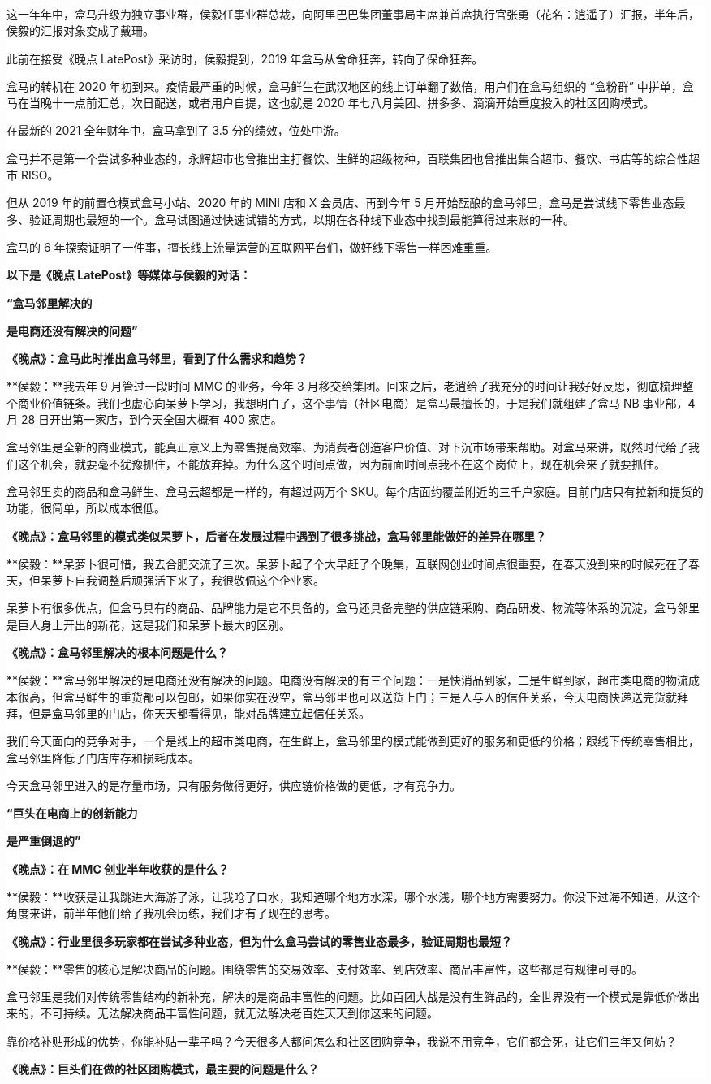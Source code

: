 这一年年中，盒马升级为独立事业群，侯毅任事业群总裁，向阿里巴巴集团董事局主席兼首席执行官张勇（花名：逍遥子）汇报，半年后，侯毅的汇报对象变成了戴珊。

此前在接受《晚点 LatePost》采访时，侯毅提到，2019 年盒马从舍命狂奔，转向了保命狂奔。

盒马的转机在 2020 年初到来。疫情最严重的时候，盒马鲜生在武汉地区的线上订单翻了数倍，用户们在盒马组织的 “盒粉群” 中拼单，盒马在当晚十一点前汇总，次日配送，或者用户自提，这也就是 2020 年七八月美团、拼多多、滴滴开始重度投入的社区团购模式。

在最新的 2021 全年财年中，盒马拿到了 3.5 分的绩效，位处中游。

盒马并不是第一个尝试多种业态的，永辉超市也曾推出主打餐饮、生鲜的超级物种，百联集团也曾推出集合超市、餐饮、书店等的综合性超市 RISO。

但从 2019 年的前置仓模式盒马小站、2020 年的 MINI 店和 X 会员店、再到今年 5 月开始酝酿的盒马邻里，盒马是尝试线下零售业态最多、验证周期也最短的一个。盒马试图通过快速试错的方式，以期在各种线下业态中找到最能算得过来账的一种。

盒马的 6 年探索证明了一件事，擅长线上流量运营的互联网平台们，做好线下零售一样困难重重。

**以下是《晚点 LatePost》等媒体与侯毅的对话：**

**“盒马邻里解决的**

**是电商还没有解决的问题”**  

**《晚点》：盒马此时推出盒马邻里，看到了什么需求和趋势？**

**侯毅：**我去年 9 月管过一段时间 MMC 的业务，今年 3 月移交给集团。回来之后，老逍给了我充分的时间让我好好反思，彻底梳理整个商业价值链条。我们也虚心向呆萝卜学习，我想明白了，这个事情（社区电商）是盒马最擅长的，于是我们就组建了盒马 NB 事业部，4 月 28 日开出第一家店，到今天全国大概有 400 家店。

盒马邻里是全新的商业模式，能真正意义上为零售提高效率、为消费者创造客户价值、对下沉市场带来帮助。对盒马来讲，既然时代给了我们这个机会，就要毫不犹豫抓住，不能放弃掉。为什么这个时间点做，因为前面时间点我不在这个岗位上，现在机会来了就要抓住。

盒马邻里卖的商品和盒马鲜生、盒马云超都是一样的，有超过两万个 SKU。每个店面约覆盖附近的三千户家庭。目前门店只有拉新和提货的功能，很简单，所以成本很低。

**《晚点》：盒马邻里的模式类似呆萝卜，后者在发展过程中遇到了很多挑战，盒马邻里能做好的差异在哪里？**

**侯毅：**呆萝卜很可惜，我去合肥交流了三次。呆萝卜起了个大早赶了个晚集，互联网创业时间点很重要，在春天没到来的时候死在了春天，但呆萝卜自我调整后顽强活下来了，我很敬佩这个企业家。

呆萝卜有很多优点，但盒马具有的商品、品牌能力是它不具备的，盒马还具备完整的供应链采购、商品研发、物流等体系的沉淀，盒马邻里是巨人身上开出的新花，这是我们和呆萝卜最大的区别。

**《晚点》：盒马邻里解决的根本问题是什么？**

**侯毅：**盒马邻里解决的是电商还没有解决的问题。电商没有解决的有三个问题：一是快消品到家，二是生鲜到家，超市类电商的物流成本很高，但盒马鲜生的重货都可以包邮，如果你实在没空，盒马邻里也可以送货上门；三是人与人的信任关系，今天电商快递送完货就拜拜，但是盒马邻里的门店，你天天都看得见，能对品牌建立起信任关系。

我们今天面向的竞争对手，一个是线上的超市类电商，在生鲜上，盒马邻里的模式能做到更好的服务和更低的价格；跟线下传统零售相比，盒马邻里降低了门店库存和损耗成本。

今天盒马邻里进入的是存量市场，只有服务做得更好，供应链价格做的更低，才有竞争力。

**“巨头在电商上的创新能力**

**是严重倒退的”**

**《晚点》：在 MMC 创业半年收获的是什么？**

**侯毅：**收获是让我跳进大海游了泳，让我呛了口水，我知道哪个地方水深，哪个水浅，哪个地方需要努力。你没下过海不知道，从这个角度来讲，前半年他们给了我机会历练，我们才有了现在的思考。

**《晚点》：行业里很多玩家都在尝试多种业态，但为什么盒马尝试的零售业态最多，验证周期也最短？**

**侯毅：**零售的核心是解决商品的问题。围绕零售的交易效率、支付效率、到店效率、商品丰富性，这些都是有规律可寻的。

盒马邻里是我们对传统零售结构的新补充，解决的是商品丰富性的问题。比如百团大战是没有生鲜品的，全世界没有一个模式是靠低价做出来的，不可持续。无法解决商品丰富性问题，就无法解决老百姓天天到你这来的问题。

靠价格补贴形成的优势，你能补贴一辈子吗？今天很多人都问怎么和社区团购竞争，我说不用竞争，它们都会死，让它们三年又何妨？

**《晚点》：巨头们在做的社区团购模式，最主要的问题是什么？**
